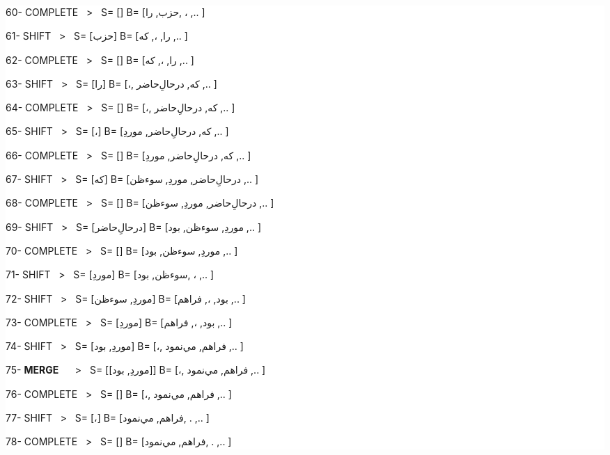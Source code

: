 

60- COMPLETE&nbsp;&nbsp;&nbsp;>&nbsp;&nbsp;&nbsp;S= []   B= [حزب, را, ، ,.. ]



61- SHIFT&nbsp;&nbsp;&nbsp;>&nbsp;&nbsp;&nbsp;S= [حزب]   B= [را, ،, که ,.. ]



62- COMPLETE&nbsp;&nbsp;&nbsp;>&nbsp;&nbsp;&nbsp;S= []   B= [را, ،, که ,.. ]



63- SHIFT&nbsp;&nbsp;&nbsp;>&nbsp;&nbsp;&nbsp;S= [را]   B= [،, که, درحالِ‌حاضر ,.. ]



64- COMPLETE&nbsp;&nbsp;&nbsp;>&nbsp;&nbsp;&nbsp;S= []   B= [،, که, درحالِ‌حاضر ,.. ]



65- SHIFT&nbsp;&nbsp;&nbsp;>&nbsp;&nbsp;&nbsp;S= [،]   B= [که, درحالِ‌حاضر, موردِ ,.. ]



66- COMPLETE&nbsp;&nbsp;&nbsp;>&nbsp;&nbsp;&nbsp;S= []   B= [که, درحالِ‌حاضر, موردِ ,.. ]



67- SHIFT&nbsp;&nbsp;&nbsp;>&nbsp;&nbsp;&nbsp;S= [که]   B= [درحالِ‌حاضر, موردِ, سوءظن ,.. ]



68- COMPLETE&nbsp;&nbsp;&nbsp;>&nbsp;&nbsp;&nbsp;S= []   B= [درحالِ‌حاضر, موردِ, سوءظن ,.. ]



69- SHIFT&nbsp;&nbsp;&nbsp;>&nbsp;&nbsp;&nbsp;S= [درحالِ‌حاضر]   B= [موردِ, سوءظن, بود ,.. ]



70- COMPLETE&nbsp;&nbsp;&nbsp;>&nbsp;&nbsp;&nbsp;S= []   B= [موردِ, سوءظن, بود ,.. ]



71- SHIFT&nbsp;&nbsp;&nbsp;>&nbsp;&nbsp;&nbsp;S= [موردِ]   B= [سوءظن, بود, ، ,.. ]



72- SHIFT&nbsp;&nbsp;&nbsp;>&nbsp;&nbsp;&nbsp;S= [موردِ, سوءظن]   B= [بود, ،, فراهم ,.. ]



73- COMPLETE&nbsp;&nbsp;&nbsp;>&nbsp;&nbsp;&nbsp;S= [موردِ]   B= [بود, ،, فراهم ,.. ]



74- SHIFT&nbsp;&nbsp;&nbsp;>&nbsp;&nbsp;&nbsp;S= [موردِ, بود]   B= [،, فراهم, مي‌نمود ,.. ]



75- **MERGE**&nbsp;&nbsp;&nbsp;&nbsp;&nbsp;&nbsp;>&nbsp;&nbsp;&nbsp;S= [[موردِ, بود]]   B= [،, فراهم, مي‌نمود ,.. ]



76- COMPLETE&nbsp;&nbsp;&nbsp;>&nbsp;&nbsp;&nbsp;S= []   B= [،, فراهم, مي‌نمود ,.. ]



77- SHIFT&nbsp;&nbsp;&nbsp;>&nbsp;&nbsp;&nbsp;S= [،]   B= [فراهم, مي‌نمود, . ,.. ]



78- COMPLETE&nbsp;&nbsp;&nbsp;>&nbsp;&nbsp;&nbsp;S= []   B= [فراهم, مي‌نمود, . ,.. ]
